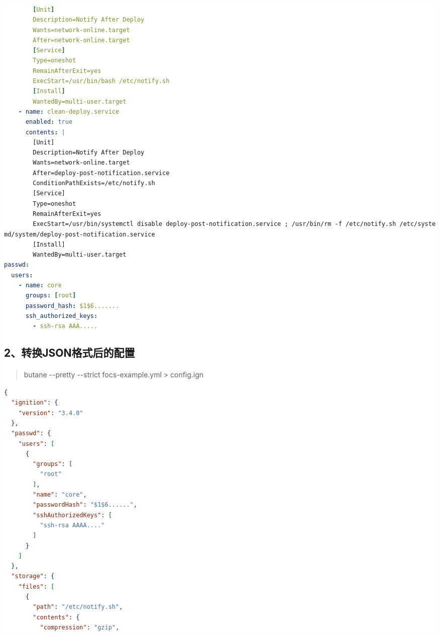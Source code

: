 ```yaml
        [Unit]
        Description=Notify After Deploy 
        Wants=network-online.target
        After=network-online.target
        [Service]
        Type=oneshot
        RemainAfterExit=yes
        ExecStart=/usr/bin/bash /etc/notify.sh
        [Install]
        WantedBy=multi-user.target
    - name: clean-deploy.service
      enabled: true
      contents: |
        [Unit]
        Description=Notify After Deploy 
        Wants=network-online.target
        After=deploy-post-notification.service
        ConditionPathExists=/etc/notify.sh
        [Service]
        Type=oneshot
        RemainAfterExit=yes
        ExecStart=/usr/bin/systemctl disable deploy-post-notification.service ; /usr/bin/rm -f /etc/notify.sh /etc/systemd/system/deploy-post-notification.service
        [Install]
        WantedBy=multi-user.target
passwd:
  users:
    - name: core
      groups: [root]
      password_hash: $1$6.......
      ssh_authorized_keys:
        - ssh-rsa AAA.....
```

## 2、转换JSON格式后的配置

> butane --pretty --strict focs-example.yml  > config.ign

```json
{
  "ignition": {
    "version": "3.4.0"
  },
  "passwd": {
    "users": [
      {
        "groups": [
          "root"
        ],
        "name": "core",
        "passwordHash": "$1$6......",
        "sshAuthorizedKeys": [
          "ssh-rsa AAAA...."
        ]
      }
    ]
  },
  "storage": {
    "files": [
      {
        "path": "/etc/notify.sh",
        "contents": {
          "compression": "gzip",
```
